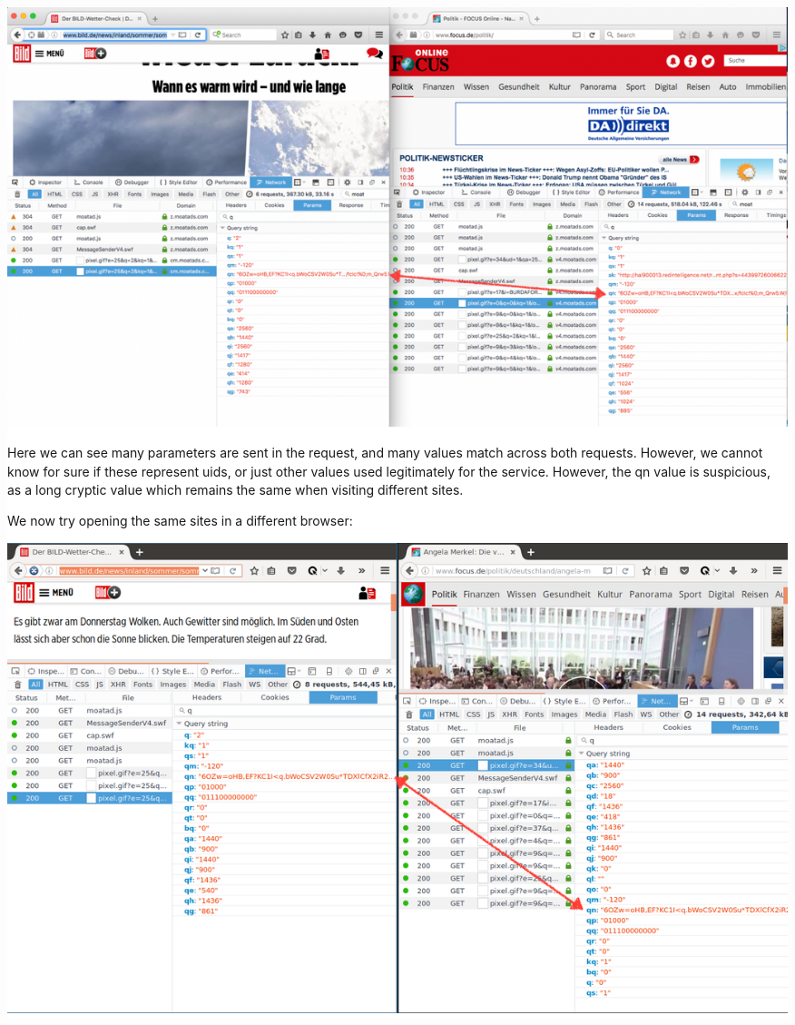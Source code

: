 <img class="img-responsive" src="../static/img/blog/how_facebook_post/moat-mac-uai-1440x774.png"/>

Here we can see many parameters are sent in the request, and many values match across both requests. However, we cannot know for sure if these represent uids, or just other values used legitimately for the service. However, the qn value is suspicious, as a long cryptic value which remains the same when visiting different sites.

We now try opening the same sites in a different browser:

<img class="img-responsive" src="../static/img/blog/how_facebook_post/moat_linux.png"/>

